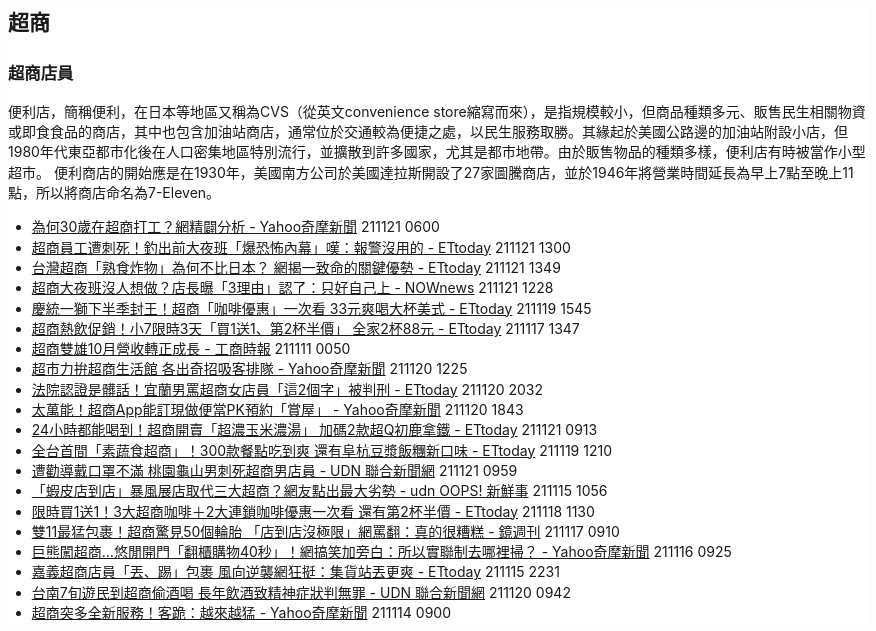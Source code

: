 ## 超商

### 超商店員

便利店，簡稱便利，在日本等地區又稱為CVS（從英文convenience store縮寫而來），是指規模較小，但商品種類多元、販售民生相關物資或即食食品的商店，其中也包含加油站商店，通常位於交通較為便捷之處，以民生服務取勝。其緣起於美國公路邊的加油站附設小店，但1980年代東亞都市化後在人口密集地區特別流行，並擴散到許多國家，尤其是都市地帶。由於販售物品的種類多樣，便利店有時被當作小型超市。
便利商店的開始應是在1930年，美國南方公司於美國達拉斯開設了27家圖騰商店，並於1946年將營業時間延長為早上7點至晚上11點，所以將商店命名為7-Eleven。


- [為何30歲在超商打工？網精闢分析 - Yahoo奇摩新聞](https://tw.news.yahoo.com/%E7%82%BA%E4%BD%9530%E6%AD%B2%E5%9C%A8%E8%B6%85%E5%95%86%E6%89%93%E5%B7%A5-%E7%B6%B2%E7%B2%BE%E9%97%A2%E5%88%86%E6%9E%90-220000886.html "為何30歲在超商打工？網精闢分析 - Yahoo奇摩新聞") 211121 0600
- [超商員工遭刺死！釣出前大夜班「爆恐怖內幕」嘆：報警沒用的 - ETtoday](https://www.ettoday.net/news/20211121/2128621.htm "超商員工遭刺死！釣出前大夜班「爆恐怖內幕」嘆：報警沒用的 - ETtoday") 211121 1300
- [台灣超商「熟食炸物」為何不比日本？ 網揭一致命的關鍵優勢 - ETtoday](https://www.ettoday.net/news/20211121/2128271.htm "台灣超商「熟食炸物」為何不比日本？ 網揭一致命的關鍵優勢 - ETtoday") 211121 1349
- [超商大夜班沒人想做？店長曝「3理由」認了：只好自己上 - NOWnews](https://www.nownews.com/news/5449547 "超商大夜班沒人想做？店長曝「3理由」認了：只好自己上 - NOWnews") 211121 1228
- [慶統一獅下半季封王！超商「咖啡優惠」一次看 33元爽喝大杯美式 - ETtoday](https://www.ettoday.net/news/20211119/2127626.htm "慶統一獅下半季封王！超商「咖啡優惠」一次看 33元爽喝大杯美式 - ETtoday") 211119 1545
- [超商熱飲促銷！小7限時3天「買1送1、第2杯半價」 全家2杯88元 - ETtoday](https://www.ettoday.net/news/20211117/2125748.htm "超商熱飲促銷！小7限時3天「買1送1、第2杯半價」 全家2杯88元 - ETtoday") 211117 1347
- [超商雙雄10月營收轉正成長 - 工商時報](https://ctee.com.tw/news/stocks/546508.html "超商雙雄10月營收轉正成長 - 工商時報") 211111 0050
- [超市力拚超商生活館 各出奇招吸客排隊 - Yahoo奇摩新聞](https://tw.news.yahoo.com/%E8%B6%85%E5%B8%82%E5%8A%9B%E6%8B%9A%E8%B6%85%E5%95%86%E7%94%9F%E6%B4%BB%E9%A4%A8-%E5%90%84%E5%87%BA%E5%A5%87%E6%8B%9B%E5%90%B8%E5%AE%A2%E6%8E%92%E9%9A%8A-042500850.html "超市力拚超商生活館 各出奇招吸客排隊 - Yahoo奇摩新聞") 211120 1225
- [法院認證是髒話！宜蘭男罵超商女店員「這2個字」被判刑 - ETtoday](https://www.ettoday.net/news/20211120/2128375.htm "法院認證是髒話！宜蘭男罵超商女店員「這2個字」被判刑 - ETtoday") 211120 2032
- [太萬能！超商App能訂現做便當PK預約「賞屋」 - Yahoo奇摩新聞](https://tw.news.yahoo.com/%E5%A4%AA%E8%90%AC%E8%83%BD-%E8%B6%85%E5%95%86app%E8%83%BD%E8%A8%82%E7%8F%BE%E5%81%9A%E4%BE%BF%E7%95%B6pk%E9%A0%90%E7%B4%84-%E8%B3%9E%E5%B1%8B-104301458.html "太萬能！超商App能訂現做便當PK預約「賞屋」 - Yahoo奇摩新聞") 211120 1843
- [24小時都能喝到！超商開賣「超濃玉米濃湯」 加碼2款超Q初鹿拿鐵 - ETtoday](https://travel.ettoday.net/article/2127706.htm "24小時都能喝到！超商開賣「超濃玉米濃湯」 加碼2款超Q初鹿拿鐵 - ETtoday") 211121 0913
- [全台首間「素蔬食超商」！300款餐點吃到爽 還有阜杭豆漿飯糰新口味 - ETtoday](https://www.ettoday.net/news/20211119/2127356.htm "全台首間「素蔬食超商」！300款餐點吃到爽 還有阜杭豆漿飯糰新口味 - ETtoday") 211119 1210
- [遭勸導戴口罩不滿 桃園龜山男刺死超商男店員 - UDN 聯合新聞網](https://udn.com/news/story/7320/5905960?from=udn-ch1_breaknews-1-0-news "遭勸導戴口罩不滿 桃園龜山男刺死超商男店員 - UDN 聯合新聞網") 211121 0959
- [「蝦皮店到店」暴風展店取代三大超商？網友點出最大劣勢 - udn OOPS! 新鮮事](https://udn.com/news/story/120912/5891041 "「蝦皮店到店」暴風展店取代三大超商？網友點出最大劣勢 - udn OOPS! 新鮮事") 211115 1056
- [限時買1送1！3大超商咖啡＋2大連鎖咖啡優惠一次看 還有第2杯半價 - ETtoday](https://www.ettoday.net/news/20211118/2126465.htm "限時買1送1！3大超商咖啡＋2大連鎖咖啡優惠一次看 還有第2杯半價 - ETtoday") 211118 1130
- [雙11最猛包裹！超商驚見50個輪胎 「店到店沒極限」網罵翻：真的很糟糕 - 鏡週刊](https://www.mirrormedia.mg/story/20211116web012/ "雙11最猛包裹！超商驚見50個輪胎 「店到店沒極限」網罵翻：真的很糟糕 - 鏡週刊") 211117 0910
- [巨熊闖超商…悠閒開門「翻櫃購物40秒」！網搞笑加旁白：所以實聯制去哪裡掃？ - Yahoo奇摩新聞](https://tw.news.yahoo.com/%E5%B7%A8%E7%86%8A%E9%97%96%E8%B6%85%E5%95%86-%E6%82%A0%E9%96%92%E9%96%8B%E9%96%80-%E7%BF%BB%E6%AB%83%E8%B3%BC%E7%89%A940%E7%A7%92-%E7%B6%B2%E6%90%9E%E7%AC%91%E5%8A%A0%E6%97%81%E7%99%BD-%E6%89%80%E4%BB%A5%E5%AF%A6%E8%81%AF%E5%88%B6%E5%8E%BB%E5%93%AA%E8%A3%A1%E6%8E%83-012538615.html "巨熊闖超商…悠閒開門「翻櫃購物40秒」！網搞笑加旁白：所以實聯制去哪裡掃？ - Yahoo奇摩新聞") 211116 0925
- [嘉義超商店員「丟、踢」包裹 風向逆襲網狂挺：集貨站丟更爽 - ETtoday](https://www.ettoday.net/news/20211115/2124453.htm "嘉義超商店員「丟、踢」包裹 風向逆襲網狂挺：集貨站丟更爽 - ETtoday") 211115 2231
- [台南7旬遊民到超商偷酒喝 長年飲酒致精神症狀判無罪 - UDN 聯合新聞網](https://udn.com/news/story/7321/5904282 "台南7旬遊民到超商偷酒喝 長年飲酒致精神症狀判無罪 - UDN 聯合新聞網") 211120 0942
- [超商突多全新服務！客跪：越來越猛 - Yahoo奇摩新聞](https://tw.news.yahoo.com/%E8%B6%85%E5%95%86%E7%AA%81%E5%A4%9A%E5%85%A8%E6%96%B0%E6%9C%8D%E5%8B%99-%E5%AE%A2%E8%B7%AA-%E8%B6%8A%E4%BE%86%E8%B6%8A%E7%8C%9B-010000873.html "超商突多全新服務！客跪：越來越猛 - Yahoo奇摩新聞") 211114 0900
